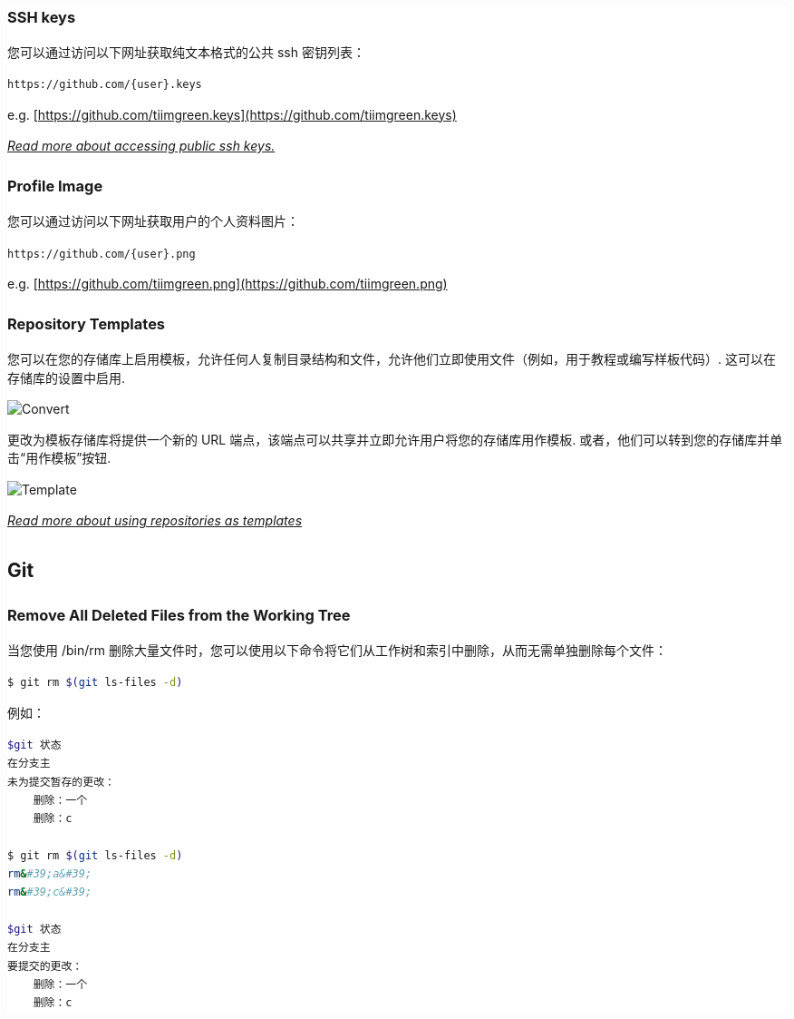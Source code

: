 ### SSH keys

您可以通过访问以下网址获取纯文本格式的公共 ssh 密钥列表：

```
https://github.com/{user}.keys
```

e.g. [https://github.com/tiimgreen.keys](https://github.com/tiimgreen.keys)

[*Read more about accessing public ssh keys.*](https://changelog.com/github-exposes-public-ssh-keys-for-its-users/)

### Profile Image

您可以通过访问以下网址获取用户的个人资料图片：

```
https://github.com/{user}.png
```

e.g. [https://github.com/tiimgreen.png](https://github.com/tiimgreen.png)

### Repository Templates

您可以在您的存储库上启用模板，允许任何人复制目录结构和文件，允许他们立即使用文件（例如，用于教程或编写样板代码）. 这可以在存储库的设置中启用.

![Convert](https://i.postimg.cc/hGCrVm9F/Template.gif)

更改为模板存储库将提供一个新的 URL 端点，该端点可以共享并立即允许用户将您的存储库用作模板. 或者，他们可以转到您的存储库并单击“用作模板”按钮.

![Template](https://i.postimg.cc/L8PKCHx0/New-Template.gif)

[*Read more about using repositories as templates*](https://github.blog/2019-06-06-generate-new-repositories-with-repository-templates/)

## Git
### Remove All Deleted Files from the Working Tree
当您使用 /bin/rm 删除大量文件时，您可以使用以下命令将它们从工作树和索引中删除，从而无需单独删除每个文件：

```bash
$ git rm $(git ls-files -d)
```

例如：

```bash
$git 状态
在分支主
未为提交暂存的更改：
	删除：一个
	删除：c

$ git rm $(git ls-files -d)
rm&#39;a&#39;
rm&#39;c&#39;

$git 状态
在分支主
要提交的更改：
	删除：一个
	删除：c
```
